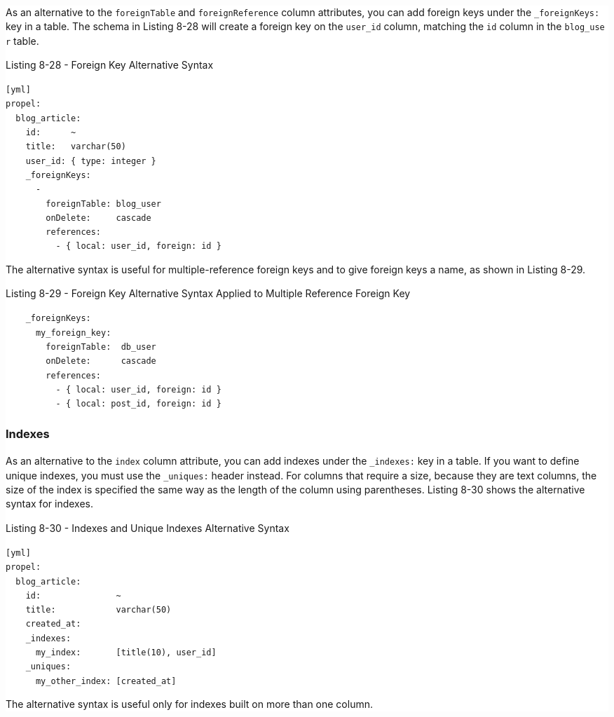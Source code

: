 As an alternative to the `foreignTable` and `foreignReference` column attributes, you can add foreign keys under the `_foreignKeys:` key in a table. The schema in Listing 8-28 will create a foreign key on the `user_id` column, matching the `id` column in the `blog_user` table.

Listing 8-28 - Foreign Key Alternative Syntax

    [yml]
    propel:
      blog_article:
        id:      ~
        title:   varchar(50)
        user_id: { type: integer }
        _foreignKeys:
          -
            foreignTable: blog_user
            onDelete:     cascade
            references:
              - { local: user_id, foreign: id }

The alternative syntax is useful for multiple-reference foreign keys and to give foreign keys a name, as shown in Listing 8-29.

Listing 8-29 - Foreign Key Alternative Syntax Applied to Multiple Reference Foreign Key

        _foreignKeys:
          my_foreign_key:
            foreignTable:  db_user
            onDelete:      cascade
            references:
              - { local: user_id, foreign: id }
              - { local: post_id, foreign: id }

### Indexes

As an alternative to the `index` column attribute, you can add indexes under the `_indexes:` key in a table. If you want to define unique indexes, you must use the `_uniques:` header instead. For columns that require a size, because they are text columns, the size of the index is specified the same way as the length of the column using parentheses. Listing 8-30 shows the alternative syntax for indexes.

Listing 8-30 - Indexes and Unique Indexes Alternative Syntax

    [yml]
    propel:
      blog_article:
        id:               ~
        title:            varchar(50)
        created_at:
        _indexes:
          my_index:       [title(10), user_id]
        _uniques:
          my_other_index: [created_at]

The alternative syntax is useful only for indexes built on more than one column.
